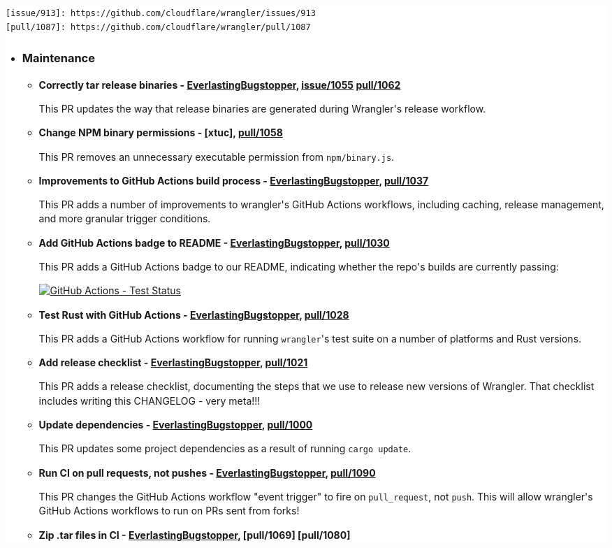     [issue/913]: https://github.com/cloudflare/wrangler/issues/913
    [pull/1087]: https://github.com/cloudflare/wrangler/pull/1087

- ### Maintenance

  - **Correctly tar release binaries - [EverlastingBugstopper], [issue/1055] [pull/1062]**

    This PR updates the way that release binaries are generated during Wrangler's release workflow.

    [issue/1055]: https://github.com/cloudflare/wrangler/issues/1055
    [pull/1062]: https://github.com/cloudflare/wrangler/pull/1062

  - **Change NPM binary permissions - [xtuc], [pull/1058]**

    This PR removes an unnecessary executable permission from `npm/binary.js`.

    [pull/1058]: https://github.com/cloudflare/wrangler/pull/1058

  - **Improvements to GitHub Actions build process - [EverlastingBugstopper], [pull/1037]**

    This PR adds a number of improvements to wrangler's GitHub Actions workflows, including caching, release management, and more granular trigger conditions.

    [pull/1037]: https://github.com/cloudflare/wrangler/pull/1037

  - **Add GitHub Actions badge to README - [EverlastingBugstopper], [pull/1030]**

    This PR adds a GitHub Actions badge to our README, indicating whether the repo's builds are currently passing:

    [![GitHub Actions - Test Status](https://github.com/cloudflare/wrangler/workflows/Rust%20Tests/badge.svg)](https://github.com/cloudflare/wrangler/actions)

    [pull/1030]: https://github.com/cloudflare/wrangler/pull/1030

  - **Test Rust with GitHub Actions - [EverlastingBugstopper], [pull/1028]**

    This PR adds a GitHub Actions workflow for running `wrangler`'s test suite on a number of platforms and Rust versions.

    [pull/1028]: https://github.com/cloudflare/wrangler/pull/1028

  - **Add release checklist - [EverlastingBugstopper], [pull/1021]**

    This PR adds a release checklist, documenting the steps that we use to release new versions of Wrangler. That checklist includes writing this CHANGELOG - very meta!!!

    [pull/1021]: https://github.com/cloudflare/wrangler/pull/1021

  - **Update dependencies - [EverlastingBugstopper], [pull/1000]**

    This PR updates some project dependencies as a result of running `cargo update`.

    [pull/1000]: https://github.com/cloudflare/wrangler/pull/1000

  - **Run CI on pull requests, not pushes - [EverlastingBugstopper], [pull/1090]**

    This PR changes the GitHub Actions workflow "event trigger" to fire on `pull_request`, not `push`. This will allow wrangler's GitHub Actions workflows to run on PRs sent from forks!

    [pull/1090]: https://github.com/cloudflare/wrangler/pull/1090

  - **Zip .tar files in CI - [EverlastingBugstopper], [pull/1069] [pull/1080]**


  [everlastingbugstopper]: https://github.com/EverlastingBugstopper
  [issue/666]: https://github.com/cloudflare/wrnagler/issues/666
  [pull/726]: https://github.com/cloudflare/wrangler/pull/726